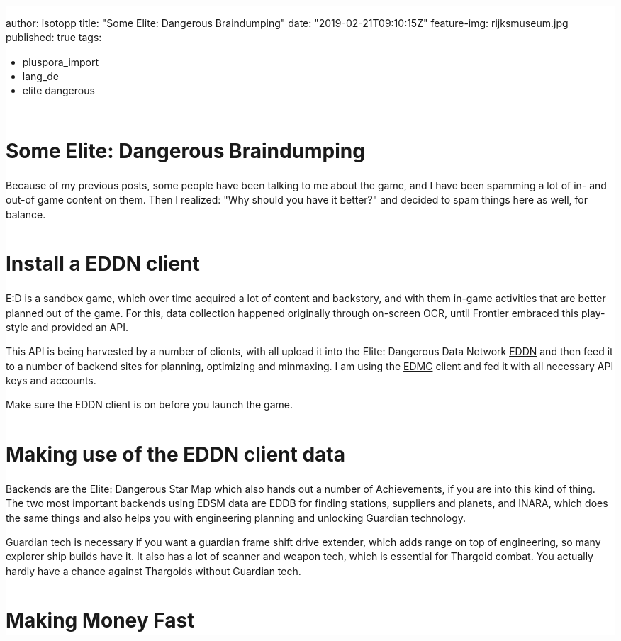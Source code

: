 
---
author: isotopp
title: "Some Elite: Dangerous Braindumping"
date: "2019-02-21T09:10:15Z"
feature-img: rijksmuseum.jpg
published: true
tags:
- pluspora_import
- lang_de
- elite dangerous
---

# Some Elite: Dangerous Braindumping

Because of my previous posts, some people have been talking to me about the game, and I have been spamming a lot of in- and out-of game content on them.
Then I realized: "Why should you have it better?" and decided to spam things here as well, for balance.

# Install a EDDN client

E:D is a sandbox game, which over time acquired a lot of content and backstory, and with them in-game activities that are better planned out of the game.
For this, data collection happened originally through on-screen OCR, until Frontier embraced this play-style and provided an API.

This API is being harvested by a number of clients, with all upload it into the Elite: Dangerous Data Network [EDDN](https://github.com/EDSM-NET/EDDN) and then feed it to a number of backend sites for planning, optimizing and minmaxing.
I am using the [EDMC](https://github.com/Marginal/EDMarketConnector/wiki) client and fed it with all necessary API keys and accounts.

Make sure the EDDN client is on before you launch the game.

# Making use of the EDDN client data

Backends are the [Elite: Dangerous Star Map](https://www.edsm.net) which also hands out a number of Achievements, if you are into this kind of thing.
The two most important backends using EDSM data are [EDDB](https://eddb.io/) for finding stations, suppliers and planets, and [INARA](https://inara.cz/), which does the same things and also helps you with engineering planning and unlocking Guardian technology.

Guardian tech is necessary if you want a guardian frame shift drive extender, which adds range on top of engineering, so many explorer ship builds have it.
It also has a lot of scanner and weapon tech, which is essential for Thargoid combat.
You actually hardly have a chance against Thargoids without Guardian tech.

# Making Money Fast
